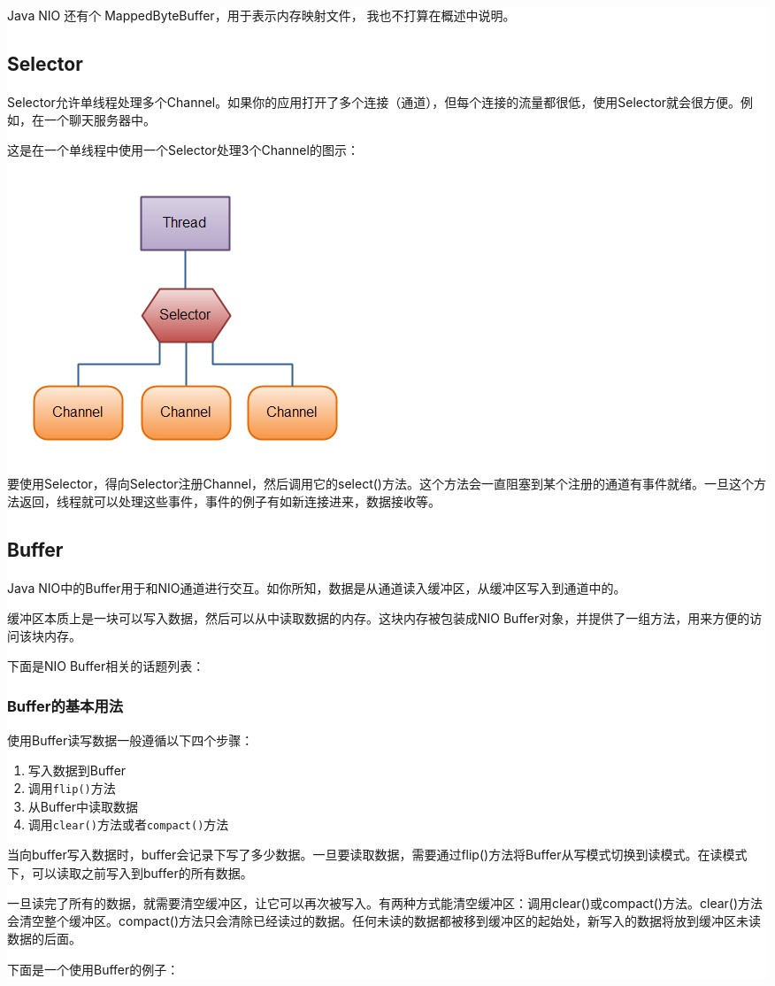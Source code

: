 Java NIO 还有个 MappedByteBuffer，用于表示内存映射文件，
我也不打算在概述中说明。

## Selector


Selector允许单线程处理多个Channel。如果你的应用打开了多个连接（通道），但每个连接的流量都很低，使用Selector就会很方便。例如，在一个聊天服务器中。

这是在一个单线程中使用一个Selector处理3个Channel的图示：

![](./assets/nioselectors.png)

要使用Selector，得向Selector注册Channel，然后调用它的select()方法。这个方法会一直阻塞到某个注册的通道有事件就绪。一旦这个方法返回，线程就可以处理这些事件，事件的例子有如新连接进来，数据接收等。

## Buffer

Java NIO中的Buffer用于和NIO通道进行交互。如你所知，数据是从通道读入缓冲区，从缓冲区写入到通道中的。

缓冲区本质上是一块可以写入数据，然后可以从中读取数据的内存。这块内存被包装成NIO Buffer对象，并提供了一组方法，用来方便的访问该块内存。

下面是NIO Buffer相关的话题列表：

### Buffer的基本用法

使用Buffer读写数据一般遵循以下四个步骤：

1.  写入数据到Buffer
2.  调用`flip()`方法
3.  从Buffer中读取数据
4.  调用`clear()`方法或者`compact()`方法

当向buffer写入数据时，buffer会记录下写了多少数据。一旦要读取数据，需要通过flip()方法将Buffer从写模式切换到读模式。在读模式下，可以读取之前写入到buffer的所有数据。

一旦读完了所有的数据，就需要清空缓冲区，让它可以再次被写入。有两种方式能清空缓冲区：调用clear()或compact()方法。clear()方法会清空整个缓冲区。compact()方法只会清除已经读过的数据。任何未读的数据都被移到缓冲区的起始处，新写入的数据将放到缓冲区未读数据的后面。

下面是一个使用Buffer的例子：
